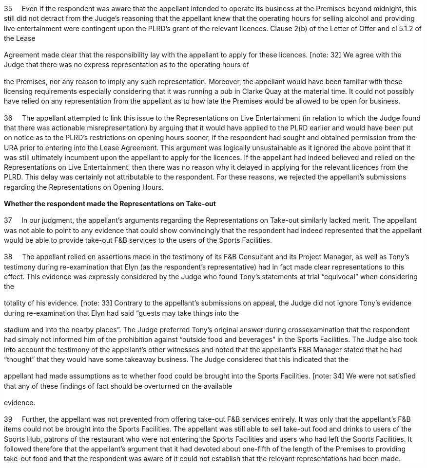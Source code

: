 35     Even if the respondent was aware that the appellant intended to operate its business at the Premises beyond midnight, this still did not detract from the Judge’s reasoning that the appellant knew that the operating hours for selling alcohol and providing live entertainment were contingent upon the PLRD’s grant of the relevant licences. Clause 2(b) of the Letter of Offer and cl 5.1.2 of the Lease 

Agreement made clear that the responsibility lay with the appellant to apply for these licences. [note: 32] We agree with the Judge that there was no express representation as to the operating hours of 

the Premises, nor any reason to imply any such representation. Moreover, the appellant would have been familiar with these licensing requirements especially considering that it was running a pub in Clarke Quay at the material time. It could not possibly have relied on any representation from the appellant as to how late the Premises would be allowed to be open for business. 

36     The appellant attempted to link this issue to the Representations on Live Entertainment (in relation to which the Judge found that there was actionable misrepresentation) by arguing that it would have applied to the PLRD earlier and would have been put on notice as to the PLRD’s restrictions on opening hours sooner, if the respondent had sought and obtained permission from the URA prior to entering into the Lease Agreement. This argument was logically unsustainable as it ignored the above point that it was still ultimately incumbent upon the appellant to apply for the licences. If the appellant had indeed believed and relied on the Representations on Live Entertainment, then there was no reason why it delayed in applying for the relevant licences from the PLRD. This delay was certainly not attributable to the respondent. For these reasons, we rejected the appellant’s submissions regarding the Representations on Opening Hours. 

**Whether the respondent made the Representations on Take-out** 

37     In our judgment, the appellant’s arguments regarding the Representations on Take-out similarly lacked merit. The appellant was not able to point to any evidence that could show convincingly that the respondent had indeed represented that the appellant would be able to provide take-out F&B services to the users of the Sports Facilities. 

38     The appellant relied on assertions made in the testimony of its F&B Consultant and its Project Manager, as well as Tony’s testimony during re-examination that Elyn (as the respondent’s representative) had in fact made clear representations to this effect. This evidence was expressly considered by the Judge who found Tony’s statements at trial “equivocal” when considering the 

totality of his evidence. [note: 33] Contrary to the appellant’s submissions on appeal, the Judge did not ignore Tony’s evidence during re-examination that Elyn had said “guests may take things into the 


stadium and into the nearby places”. The Judge preferred Tony’s original answer during crossexamination that the respondent had simply not informed him of the prohibition against “outside food and beverages” in the Sports Facilities. The Judge also took into account the testimony of the appellant’s other witnesses and noted that the appellant’s F&B Manager stated that he had “thought” that they would have some takeaway business. The Judge considered that this indicated that the 

appellant had made assumptions as to whether food could be brought into the Sports Facilities. [note: 34] We were not satisfied that any of these findings of fact should be overturned on the available 

evidence. 

39     Further, the appellant was not prevented from offering take-out F&B services entirely. It was only that the appellant’s F&B items could not be brought into the Sports Facilities. The appellant was still able to sell take-out food and drinks to users of the Sports Hub, patrons of the restaurant who were not entering the Sports Facilities and users who had left the Sports Facilities. It followed therefore that the appellant’s argument that it had devoted about one-fifth of the length of the Premises to providing take-out food and that the respondent was aware of it could not establish that the relevant representations had been made. 
